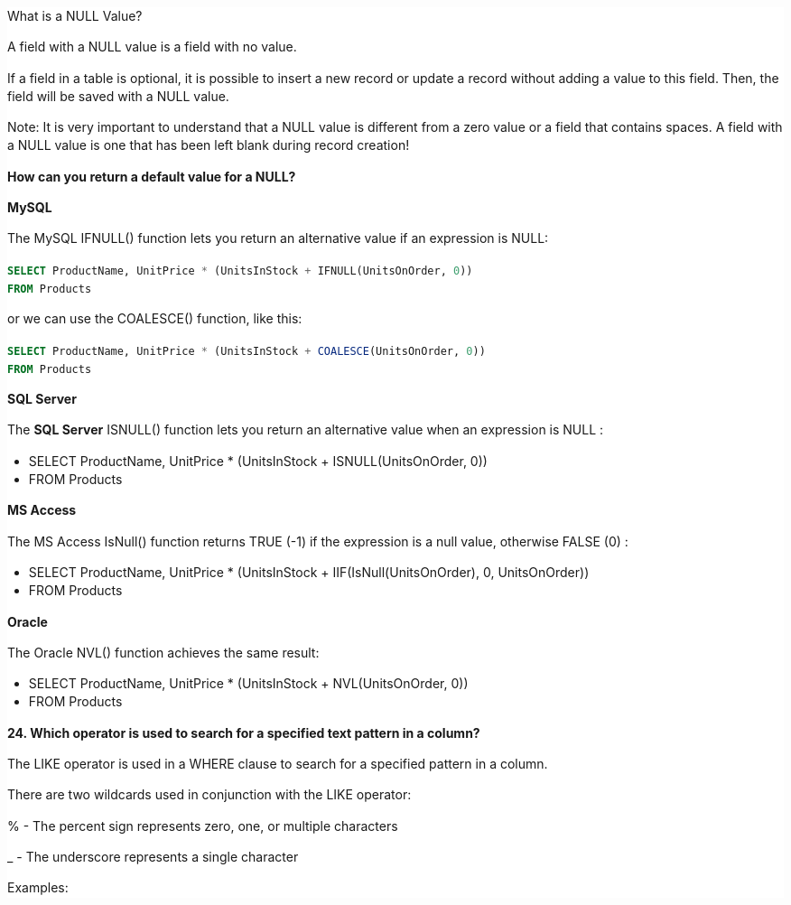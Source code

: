 What is a NULL Value?

A field with a NULL value is a field with no value.

If a field in a table is optional, it is possible to insert a new record or update a record without adding a value to this field. Then, the field will be saved with a NULL value.

Note: It is very important to understand that a NULL value is different from a zero value or a field that contains spaces. A field with a NULL value is one that has been left blank during record creation!

**How can you return a default value for a NULL?**

**MySQL**

The MySQL IFNULL() function lets you return an alternative value if an expression is NULL:

```sql
SELECT ProductName, UnitPrice * (UnitsInStock + IFNULL(UnitsOnOrder, 0))
FROM Products
```

or we can use the COALESCE() function, like this:

```sql
SELECT ProductName, UnitPrice * (UnitsInStock + COALESCE(UnitsOnOrder, 0))
FROM Products
```

**SQL Server**

The **SQL Server** ISNULL() function lets you return an alternative value when an expression is NULL :

-   SELECT ProductName, UnitPrice * (UnitsInStock + ISNULL(UnitsOnOrder, 0))
-   FROM Products

**MS Access**

The MS Access IsNull() function returns TRUE (-1) if the expression is a null value, otherwise FALSE (0) :

-   SELECT ProductName, UnitPrice * (UnitsInStock + IIF(IsNull(UnitsOnOrder), 0, UnitsOnOrder))
-   FROM Products

**Oracle**

The Oracle NVL() function achieves the same result:

-   SELECT ProductName, UnitPrice * (UnitsInStock + NVL(UnitsOnOrder, 0))
-   FROM Products  

**24. Which operator is used to search for a specified text pattern in a column?**

The LIKE operator is used in a WHERE clause to search for a specified pattern in a column.

There are two wildcards used in conjunction with the LIKE operator:

% - The percent sign represents zero, one, or multiple characters

_ - The underscore represents a single character

Examples:
